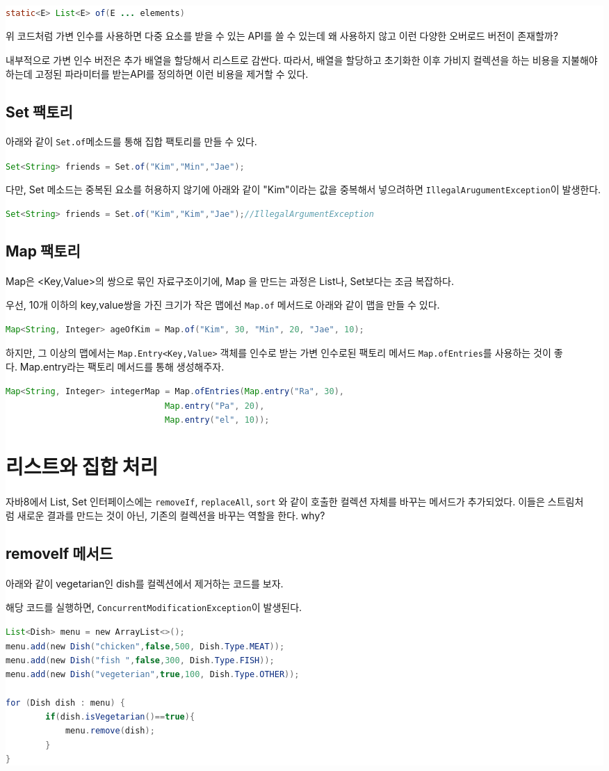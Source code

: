 ```java
static<E> List<E> of(E ... elements)
```

위 코드처럼 가변 인수를 사용하면 다중 요소를 받을 수 있는 API를 쓸 수 있는데 왜 사용하지 않고 이런 다양한 오버로드 버전이 존재할까?

내부적으로 가변 인수 버전은 추가 배열을 할당해서 리스트로 감싼다. 따라서, 배열을 할당하고 초기화한 이후 가비지 컬렉션을 하는 비용을 지불해야하는데 고정된 파라미터를 받는API를 정의하면 이런 비용을 제거할 수 있다.

## Set 팩토리

아래와 같이 `Set.of`메소드를 통해 집합 팩토리를 만들 수 있다.

```java
Set<String> friends = Set.of("Kim","Min","Jae");
```

다만, Set 메소드는 중복된 요소를 허용하지 않기에 아래와 같이 "Kim"이라는 값을 중복해서 넣으려하면 `IllegalArugumentException`이 발생한다.

```java
Set<String> friends = Set.of("Kim","Kim","Jae");//IllegalArgumentException
```

## Map 팩토리

Map은 <Key,Value>의 쌍으로 묶인 자료구조이기에, Map 을 만드는 과정은 List나, Set보다는 조금 복잡하다.

우선, 10개 이하의 key,value쌍을 가진 크기가 작은 맵에선 `Map.of` 메서드로 아래와 같이 맵을 만들 수 있다.

```java
Map<String, Integer> ageOfKim = Map.of("Kim", 30, "Min", 20, "Jae", 10);
```

하지만, 그 이상의 맵에서는 `Map.Entry<Key,Value>` 객체를 인수로 받는 가변 인수로된 팩토리 메서드 `Map.ofEntries`를 사용하는 것이 좋다. Map.entry라는 팩토리 메서드를 통해 생성해주자.

```java
Map<String, Integer> integerMap = Map.ofEntries(Map.entry("Ra", 30),
								Map.entry("Pa", 20),
								Map.entry("el", 10));
```

# 리스트와 집합 처리

자바8에서 List, Set 인터페이스에는 `removeIf`, `replaceAll`, `sort` 와 같이 호출한 컬렉션 자체를 바꾸는 메서드가 추가되었다. 이들은 스트림처럼 새로운 결과를 만드는 것이 아닌, 기존의 컬렉션을 바꾸는 역할을 한다. why?

## removeIf 메서드

아래와 같이 vegetarian인 dish를 컬렉션에서 제거하는 코드를 보자.

해당 코드를 실행하면, `ConcurrentModificationException`이 발생된다.

```java
List<Dish> menu = new ArrayList<>();
menu.add(new Dish("chicken",false,500, Dish.Type.MEAT));
menu.add(new Dish("fish ",false,300, Dish.Type.FISH));
menu.add(new Dish("vegeterian",true,100, Dish.Type.OTHER));

for (Dish dish : menu) {
		if(dish.isVegetarian()==true){
			menu.remove(dish);
		}
}
```
